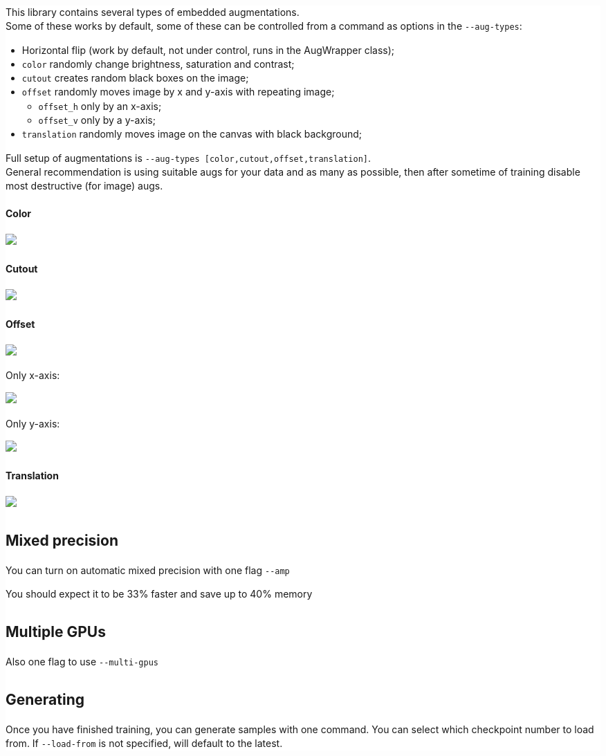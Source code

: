 This library contains several types of embedded augmentations.  
Some of these works by default, some of these can be controlled from  a command as options in the `--aug-types`:
- Horizontal flip (work by default, not under control, runs in the AugWrapper class);
- `color` randomly change brightness, saturation and contrast;
- `cutout` creates random black boxes on the image; 
- `offset` randomly moves image by x and y-axis with repeating image;
  - `offset_h` only by an x-axis;
  - `offset_v` only by a y-axis;
- `translation` randomly moves image on the canvas with black background;

Full setup of augmentations is `--aug-types [color,cutout,offset,translation]`.  
General recommendation is using suitable augs for your data and as many as possible, then after sometime of training disable most destructive (for image) augs.

#### Color

![](./docs/aug_types/lena_augs_color.jpg)

#### Cutout

![](./docs/aug_types/lena_augs_cutout.jpg)

#### Offset

![](./docs/aug_types/lena_augs_offset.jpg)

Only x-axis:

![](./docs/aug_types/lena_augs_offset_h.jpg)

Only y-axis:

![](./docs/aug_types/lena_augs_offset_v.jpg)

#### Translation

![](./docs/aug_types/lena_augs_translation.jpg)

## Mixed precision

You can turn on automatic mixed precision with one flag `--amp`

You should expect it to be 33% faster and save up to 40% memory

## Multiple GPUs

Also one flag to use `--multi-gpus`

## Generating

Once you have finished training, you can generate samples with one command. You can select which checkpoint number to load from. If `--load-from` is not specified, will default to the latest.
